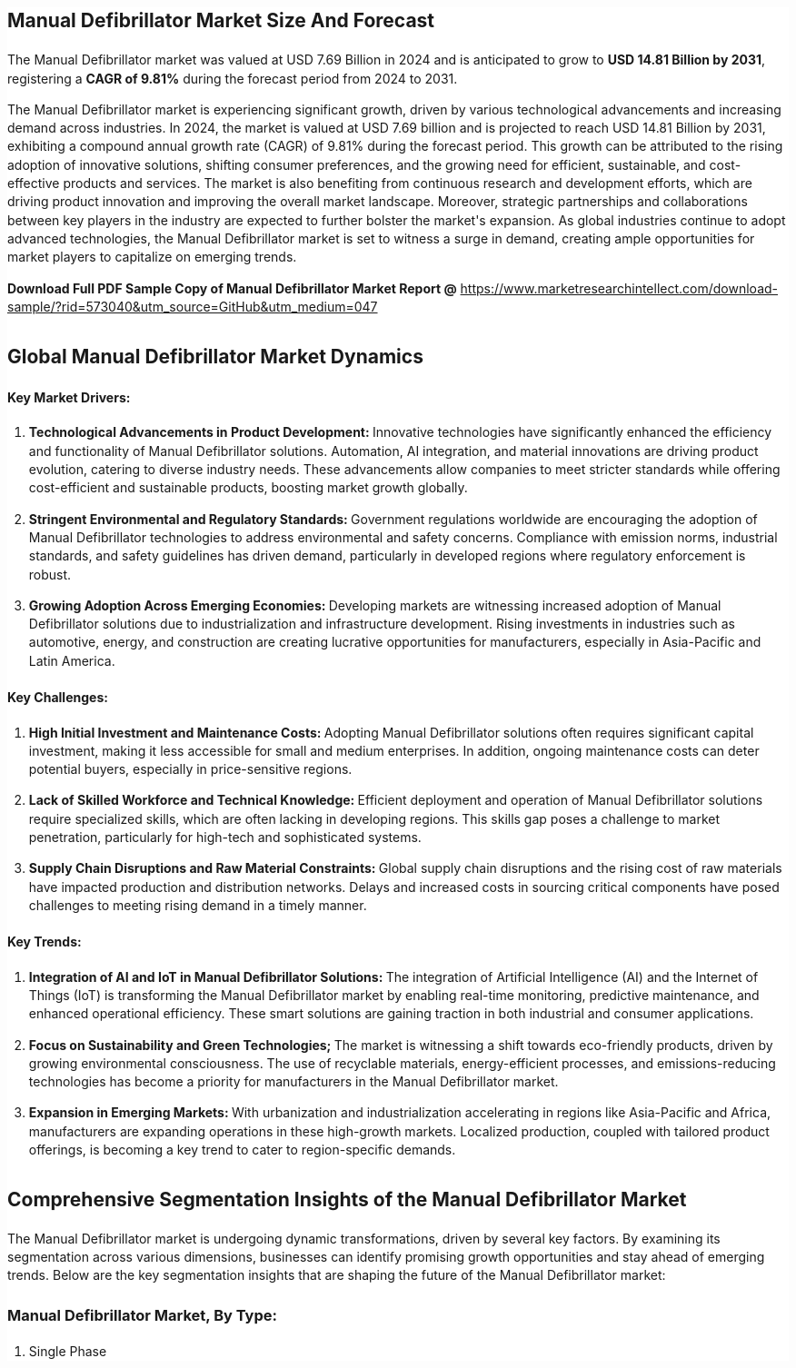 <h2>Manual Defibrillator Market Size And Forecast</h2><p>The Manual Defibrillator market was valued at USD 7.69 Billion in 2024 and is anticipated to grow to <strong>USD 14.81 Billion by 2031</strong>, registering a <strong>CAGR of 9.81%</strong> during the forecast period from 2024 to 2031.</p><p>The Manual Defibrillator market is experiencing significant growth, driven by various technological advancements and increasing demand across industries. In 2024, the market is valued at USD 7.69 billion and is projected to reach USD 14.81 Billion by 2031, exhibiting a compound annual growth rate (CAGR) of 9.81% during the forecast period. This growth can be attributed to the rising adoption of innovative solutions, shifting consumer preferences, and the growing need for efficient, sustainable, and cost-effective products and services. The market is also benefiting from continuous research and development efforts, which are driving product innovation and improving the overall market landscape. Moreover, strategic partnerships and collaborations between key players in the industry are expected to further bolster the market's expansion. As global industries continue to adopt advanced technologies, the Manual Defibrillator market is set to witness a surge in demand, creating ample opportunities for market players to capitalize on emerging trends.</p><p><strong>Download Full PDF Sample Copy of Manual Defibrillator Market Report @</strong>&nbsp;<a href="https://www.marketresearchintellect.com/download-sample/?rid=573040&amp;utm_source=GitHub&amp;utm_medium=047">https://www.marketresearchintellect.com/download-sample/?rid=573040&amp;utm_source=GitHub&amp;utm_medium=047</a></p><h2>Global Manual Defibrillator Market Dynamics</h2><h4><strong>Key Market Drivers:</strong></h4><ol><li><p><strong>Technological Advancements in Product Development:&nbsp;</strong>Innovative technologies have significantly enhanced the efficiency and functionality of Manual Defibrillator solutions. Automation, AI integration, and material innovations are driving product evolution, catering to diverse industry needs. These advancements allow companies to meet stricter standards while offering cost-efficient and sustainable products, boosting market growth globally.</p></li><li><p><strong>Stringent Environmental and Regulatory Standards:&nbsp;</strong>Government regulations worldwide are encouraging the adoption of Manual Defibrillator technologies to address environmental and safety concerns. Compliance with emission norms, industrial standards, and safety guidelines has driven demand, particularly in developed regions where regulatory enforcement is robust.</p></li><li><p><strong>Growing Adoption Across Emerging Economies:&nbsp;</strong>Developing markets are witnessing increased adoption of Manual Defibrillator solutions due to industrialization and infrastructure development. Rising investments in industries such as automotive, energy, and construction are creating lucrative opportunities for manufacturers, especially in Asia-Pacific and Latin America.</p></li></ol><h4><strong>Key Challenges:</strong></h4><ol><li><p><strong>High Initial Investment and Maintenance Costs:&nbsp;</strong>Adopting Manual Defibrillator solutions often requires significant capital investment, making it less accessible for small and medium enterprises. In addition, ongoing maintenance costs can deter potential buyers, especially in price-sensitive regions.</p></li><li><p><strong>Lack of Skilled Workforce and Technical Knowledge:&nbsp;</strong>Efficient deployment and operation of Manual Defibrillator solutions require specialized skills, which are often lacking in developing regions. This skills gap poses a challenge to market penetration, particularly for high-tech and sophisticated systems.</p></li><li><p><strong>Supply Chain Disruptions and Raw Material Constraints:&nbsp;</strong>Global supply chain disruptions and the rising cost of raw materials have impacted production and distribution networks. Delays and increased costs in sourcing critical components have posed challenges to meeting rising demand in a timely manner.</p></li></ol><h4><strong>Key Trends:</strong></h4><ol><li><p><strong>Integration of AI and IoT in Manual Defibrillator Solutions:&nbsp;</strong>The integration of Artificial Intelligence (AI) and the Internet of Things (IoT) is transforming the Manual Defibrillator market by enabling real-time monitoring, predictive maintenance, and enhanced operational efficiency. These smart solutions are gaining traction in both industrial and consumer applications.</p></li><li><p><strong>Focus on Sustainability and Green Technologies;&nbsp;</strong>The market is witnessing a shift towards eco-friendly products, driven by growing environmental consciousness. The use of recyclable materials, energy-efficient processes, and emissions-reducing technologies has become a priority for manufacturers in the Manual Defibrillator market.</p></li><li><p><strong>Expansion in Emerging Markets:&nbsp;</strong>With urbanization and industrialization accelerating in regions like Asia-Pacific and Africa, manufacturers are expanding operations in these high-growth markets. Localized production, coupled with tailored product offerings, is becoming a key trend to cater to region-specific demands.</p></li></ol><div class="article-main__content" data-test-id="publishing-text-block"><h2>Comprehensive Segmentation Insights of the Manual Defibrillator Market</h2><p>The Manual Defibrillator market is undergoing dynamic transformations, driven by several key factors. By examining its segmentation across various dimensions, businesses can identify promising growth opportunities and stay ahead of emerging trends. Below are the key segmentation insights that are shaping the future of the Manual Defibrillator market:</p><h3><strong>Manual Defibrillator Market, By Type:<br /></strong></h3><ol><li>Single Phase